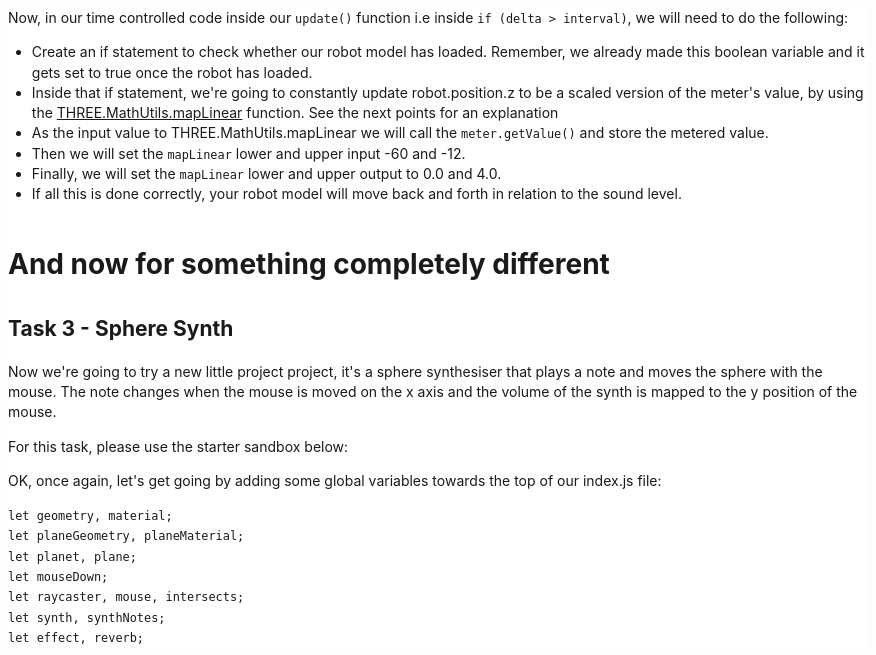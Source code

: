 Now, in our time controlled code inside our `update()` function i.e inside `if (delta > interval)`, we will need to do the following:

- Create an if statement to check whether our robot model has loaded. Remember, we already made this boolean variable and it gets set to true once the robot has loaded.
- Inside that if statement, we're going to constantly update robot.position.z to be a scaled version of the meter's value, by using the <a href="https://threejs.org/docs/#api/en/math/MathUtils" target="_blank">THREE.MathUtils.mapLinear</a> function. See the next points for an explanation
- As the input value to THREE.MathUtils.mapLinear we will call the `meter.getValue()` and store the metered value.
- Then we will set the `mapLinear` lower and upper input -60 and -12.
- Finally, we will set the `mapLinear` lower and upper output to 0.0 and 4.0.
- If all this is done correctly, your robot model will move back and forth in relation to the sound level.

# And now for something completely different

## Task 3 - Sphere Synth
Now we're going to try a new little project project, it's a sphere synthesiser that plays a note and moves the sphere with the mouse. The note changes when the mouse is moved on the x axis and the volume of the synth is mapped to the y position of the mouse.

<iframe src="https://codesandbox.io/embed/cpc-w05-spheresynthend-9yfb2l?fontsize=14&hidenavigation=1&theme=dark&view=preview"
        style="width:100%;height:500px;border:0;overflow:hidden" 
        title="CPC_W05_spheresynthEND" 
        allow="accelerometer; ambient-light-sensor; camera; encrypted-media; geolocation; gyroscope; 
               hid; microphone; midi; payment; usb; vr; xr-spatial-tracking" 
        sandbox="allow-forms allow-modals allow-popups allow-presentation allow-same-origin allow-scripts">
</iframe>


For this task, please use the starter sandbox below:

<iframe src="https://codesandbox.io/embed/cpc-w05-t3-starter-loe80g?fontsize=14&hidenavigation=1&theme=dark"
        style="width:100%;height:250px;border:0;overflow:hidden" 
        title="CPC_W05_T3_starter" 
        allow="accelerometer; ambient-light-sensor; camera; encrypted-media; geolocation; gyroscope; 
               hid; microphone; midi; payment; usb; vr; xr-spatial-tracking" 
        sandbox="allow-forms allow-modals allow-popups allow-presentation allow-same-origin allow-scripts">
</iframe>

OK, once again, let's get going by adding some global variables towards the top of our index.js file:

```
let geometry, material;
let planeGeometry, planeMaterial;
let planet, plane;
let mouseDown;
let raycaster, mouse, intersects;
let synth, synthNotes;
let effect, reverb;
```
